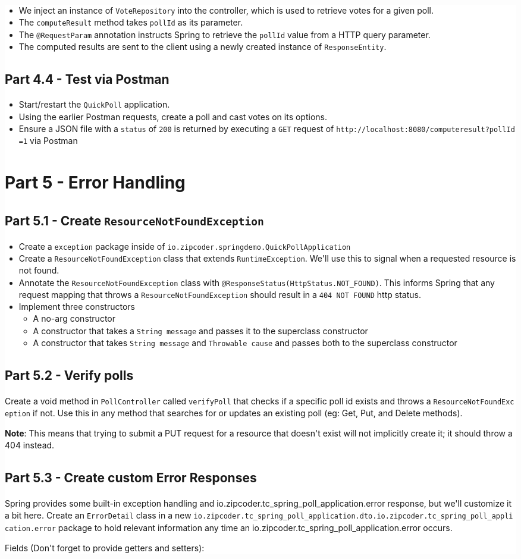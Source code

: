 
* We inject an instance of `VoteRepository` into the controller, which is used to retrieve votes for a given poll.
* The `computeResult` method takes `pollId` as its parameter.
* The `@RequestParam` annotation instructs Spring to retrieve the `pollId` value from a HTTP query parameter.
* The computed results are sent to the client using a newly created instance of `ResponseEntity`.


## Part 4.4 - Test via Postman

* Start/restart the `QuickPoll` application.
* Using the earlier Postman requests, create a poll and cast votes on its options.
* Ensure a JSON file with a `status` of `200` is returned by executing a `GET` request of `http://localhost:8080/computeresult?pollId=1` via Postman


# Part 5 - Error Handling

## Part 5.1 - Create `ResourceNotFoundException`

- Create a `exception` package inside of `io.zipcoder.springdemo.QuickPollApplication`
- Create a `ResourceNotFoundException` class that extends `RuntimeException`. We'll use this to signal when a requested resource is not found.
- Annotate the `ResourceNotFoundException` class with `@ResponseStatus(HttpStatus.NOT_FOUND)`. This informs Spring that any request mapping that throws a `ResourceNotFoundException` should result in a `404 NOT FOUND` http status.
- Implement three constructors
  -  A no-arg constructor
  -  A constructor that takes a `String message` and passes it to the superclass constructor
  -  A constructor that takes `String message` and `Throwable cause` and passes both to the superclass constructor


## Part 5.2 - Verify polls

Create a void method in `PollController` called `verifyPoll` that checks if a specific poll id exists and throws a `ResourceNotFoundException` if not. Use this in any method that searches for or updates an existing poll (eg: Get, Put, and Delete methods).

**Note**: This means that trying to submit a PUT request for a resource that doesn't exist will not implicitly create it; it should throw a 404 instead.

## Part 5.3 - Create custom Error Responses

Spring provides some built-in exception handling and io.zipcoder.tc_spring_poll_application.error response, but we'll customize it a bit here. Create an `ErrorDetail` class in a new `io.zipcoder.tc_spring_poll_application.dto.io.zipcoder.tc_spring_poll_application.error` package to hold relevant information any time an io.zipcoder.tc_spring_poll_application.error occurs.

Fields (Don't forget to provide getters and setters):
